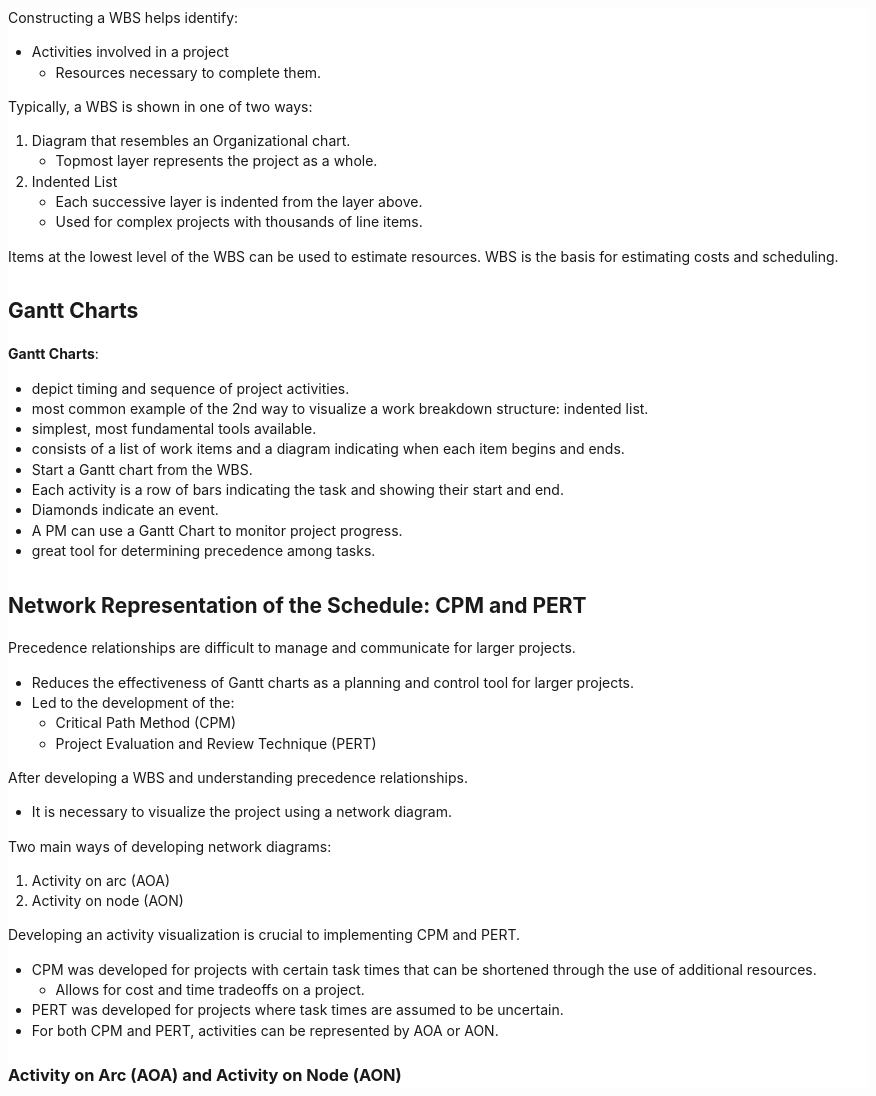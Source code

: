 
Constructing a WBS helps identify:
- Activities involved in a project
	- Resources necessary to complete them.

Typically, a WBS is shown in one of two ways:
1. Diagram that resembles an Organizational chart.
	- Topmost layer represents the project as a whole.
2. Indented List
	- Each successive layer is indented from the layer above.
	- Used for complex projects with thousands of line items.


Items at the lowest level of the WBS can be used to estimate resources.
WBS is the basis for estimating costs and scheduling.

## Gantt Charts

**Gantt Charts**:
- depict timing and sequence of project activities.
- most common example of the 2nd way to visualize a work breakdown structure: indented list.
- simplest, most fundamental tools available.
- consists of a list of work items and a diagram indicating when each item begins and ends.
- Start a Gantt chart from the WBS.
- Each activity is a row of bars indicating the task and showing their start and end.
- Diamonds indicate an event.
- A PM can use a Gantt Chart to monitor project progress.
- great tool for determining precedence among tasks.

## Network Representation of the Schedule: CPM and PERT

Precedence relationships are difficult to manage and communicate for larger projects.
- Reduces the effectiveness of Gantt charts as a planning and control tool for larger projects.
- Led to the development of the:
	- Critical Path Method (CPM)
	- Project Evaluation and Review Technique (PERT)

After developing a WBS and understanding precedence relationships.
- It is necessary to visualize the project using a network diagram.

Two main ways of developing network diagrams:
1. Activity on arc (AOA)
2. Activity on node (AON)

Developing an activity visualization is crucial to implementing CPM and PERT.

- CPM was developed for projects with certain task times that can be shortened through the use of additional resources.
	- Allows for cost and time tradeoffs on a project.
- PERT was developed for projects where task times are assumed to be uncertain.
- For both CPM and PERT, activities can be represented by AOA or AON.


### Activity on Arc (AOA) and Activity on Node (AON)
